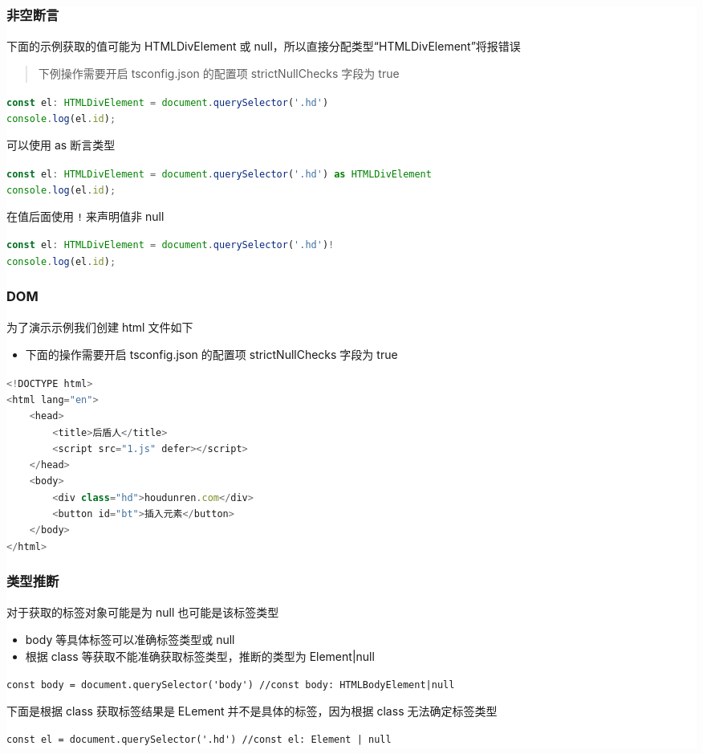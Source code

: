 ### 非空断言

下面的示例获取的值可能为 HTMLDivElement 或 null，所以直接分配类型“HTMLDivElement”将报错误

> 下例操作需要开启 tsconfig.json 的配置项 strictNullChecks 字段为 true

```typescript
const el: HTMLDivElement = document.querySelector('.hd')
console.log(el.id);
```

可以使用 as 断言类型

```typescript
const el: HTMLDivElement = document.querySelector('.hd') as HTMLDivElement
console.log(el.id);
```

在值后面使用 `!` 来声明值非 null

```typescript
const el: HTMLDivElement = document.querySelector('.hd')!
console.log(el.id);
```

### DOM

为了演示示例我们创建 html 文件如下

- 下面的操作需要开启 tsconfig.json 的配置项 strictNullChecks 字段为 true

```typescript
<!DOCTYPE html>
<html lang="en">
    <head>
        <title>后盾人</title>
        <script src="1.js" defer></script>
    </head>
    <body>
        <div class="hd">houdunren.com</div>
        <button id="bt">插入元素</button>
    </body>
</html>
```

### 类型推断

对于获取的标签对象可能是为 null 也可能是该标签类型

- body 等具体标签可以准确标签类型或 null
- 根据 class 等获取不能准确获取标签类型，推断的类型为 Element|null

```text
const body = document.querySelector('body') //const body: HTMLBodyElement|null
```

下面是根据 class 获取标签结果是 ELement 并不是具体的标签，因为根据 class 无法确定标签类型

```text
const el = document.querySelector('.hd') //const el: Element | null
```
